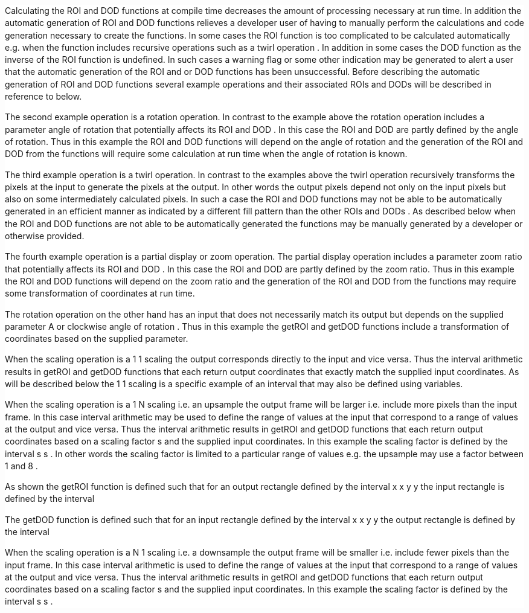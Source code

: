 Calculating the ROI and DOD functions at compile time decreases the amount of processing necessary at run time. In addition the automatic generation of ROI and DOD functions relieves a developer user of having to manually perform the calculations and code generation necessary to create the functions. In some cases the ROI function is too complicated to be calculated automatically e.g. when the function includes recursive operations such as a twirl operation . In addition in some cases the DOD function as the inverse of the ROI function is undefined. In such cases a warning flag or some other indication may be generated to alert a user that the automatic generation of the ROI and or DOD functions has been unsuccessful. Before describing the automatic generation of ROI and DOD functions several example operations and their associated ROIs and DODs will be described in reference to below.

The second example operation is a rotation operation. In contrast to the example above the rotation operation includes a parameter angle of rotation that potentially affects its ROI and DOD . In this case the ROI and DOD are partly defined by the angle of rotation. Thus in this example the ROI and DOD functions will depend on the angle of rotation and the generation of the ROI and DOD from the functions will require some calculation at run time when the angle of rotation is known.

The third example operation is a twirl operation. In contrast to the examples above the twirl operation recursively transforms the pixels at the input to generate the pixels at the output. In other words the output pixels depend not only on the input pixels but also on some intermediately calculated pixels. In such a case the ROI and DOD functions may not be able to be automatically generated in an efficient manner as indicated by a different fill pattern than the other ROIs and DODs . As described below when the ROI and DOD functions are not able to be automatically generated the functions may be manually generated by a developer or otherwise provided.

The fourth example operation is a partial display or zoom operation. The partial display operation includes a parameter zoom ratio that potentially affects its ROI and DOD . In this case the ROI and DOD are partly defined by the zoom ratio. Thus in this example the ROI and DOD functions will depend on the zoom ratio and the generation of the ROI and DOD from the functions may require some transformation of coordinates at run time.

The rotation operation on the other hand has an input that does not necessarily match its output but depends on the supplied parameter A or clockwise angle of rotation . Thus in this example the getROI and getDOD functions include a transformation of coordinates based on the supplied parameter.

When the scaling operation is a 1 1 scaling the output corresponds directly to the input and vice versa. Thus the interval arithmetic results in getROI and getDOD functions that each return output coordinates that exactly match the supplied input coordinates. As will be described below the 1 1 scaling is a specific example of an interval that may also be defined using variables.

When the scaling operation is a 1 N scaling i.e. an upsample the output frame will be larger i.e. include more pixels than the input frame. In this case interval arithmetic may be used to define the range of values at the input that correspond to a range of values at the output and vice versa. Thus the interval arithmetic results in getROI and getDOD functions that each return output coordinates based on a scaling factor s and the supplied input coordinates. In this example the scaling factor is defined by the interval s s . In other words the scaling factor is limited to a particular range of values e.g. the upsample may use a factor between 1 and 8 .

As shown the getROI function is defined such that for an output rectangle defined by the interval x x y y the input rectangle is defined by the interval

The getDOD function is defined such that for an input rectangle defined by the interval x x y y the output rectangle is defined by the interval

When the scaling operation is a N 1 scaling i.e. a downsample the output frame will be smaller i.e. include fewer pixels than the input frame. In this case interval arithmetic is used to define the range of values at the input that correspond to a range of values at the output and vice versa. Thus the interval arithmetic results in getROI and getDOD functions that each return output coordinates based on a scaling factor s and the supplied input coordinates. In this example the scaling factor is defined by the interval s s .
